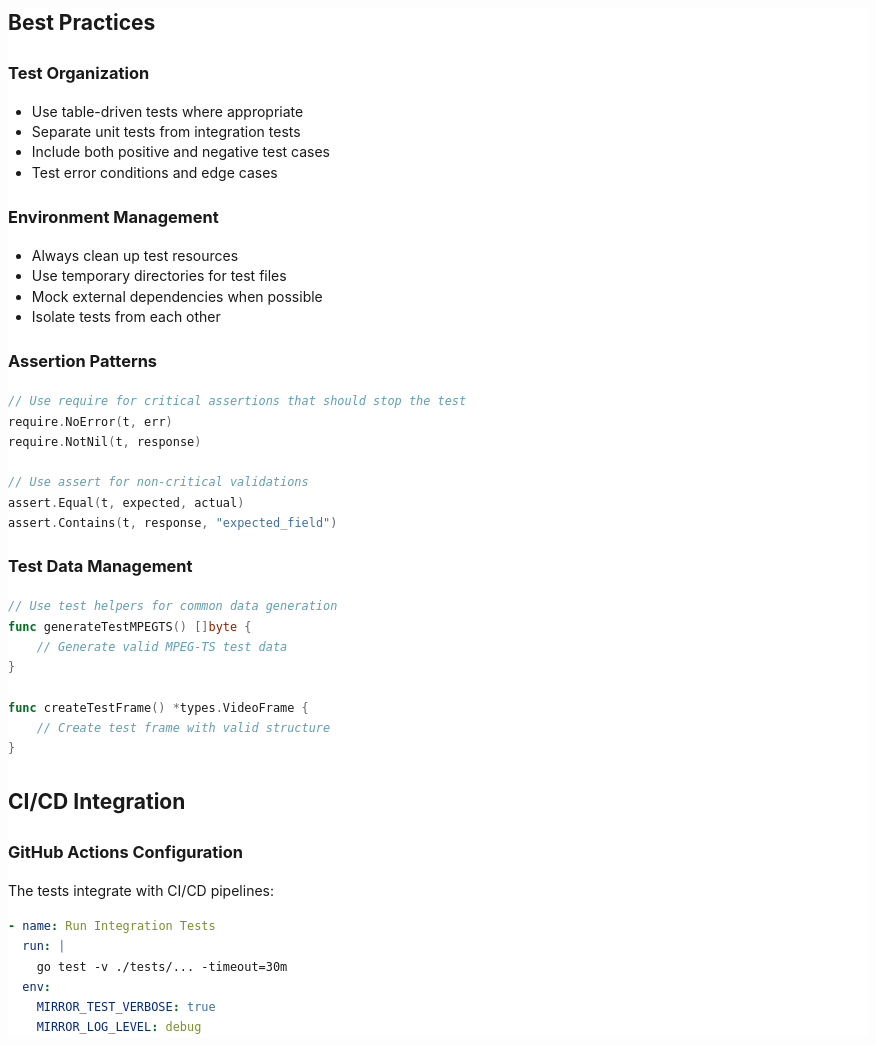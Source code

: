 ## Best Practices

### Test Organization
- Use table-driven tests where appropriate
- Separate unit tests from integration tests
- Include both positive and negative test cases
- Test error conditions and edge cases

### Environment Management
- Always clean up test resources
- Use temporary directories for test files
- Mock external dependencies when possible
- Isolate tests from each other

### Assertion Patterns
```go
// Use require for critical assertions that should stop the test
require.NoError(t, err)
require.NotNil(t, response)

// Use assert for non-critical validations
assert.Equal(t, expected, actual)
assert.Contains(t, response, "expected_field")
```

### Test Data Management
```go
// Use test helpers for common data generation
func generateTestMPEGTS() []byte {
    // Generate valid MPEG-TS test data
}

func createTestFrame() *types.VideoFrame {
    // Create test frame with valid structure
}
```

## CI/CD Integration

### GitHub Actions Configuration

The tests integrate with CI/CD pipelines:

```yaml
- name: Run Integration Tests
  run: |
    go test -v ./tests/... -timeout=30m
  env:
    MIRROR_TEST_VERBOSE: true
    MIRROR_LOG_LEVEL: debug
```
